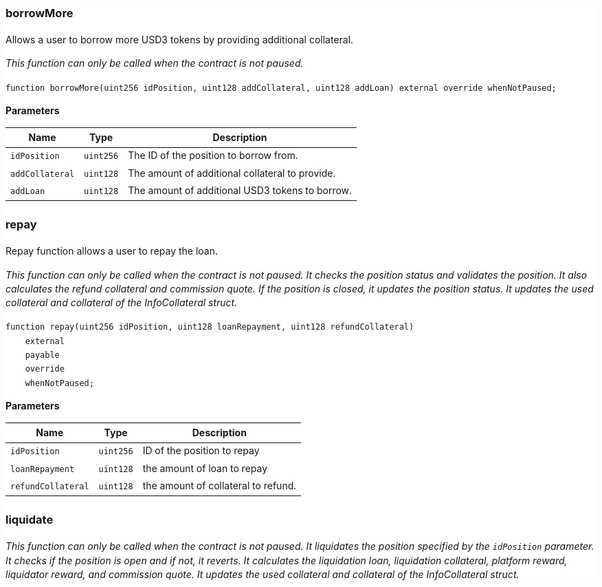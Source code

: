 
### borrowMore

Allows a user to borrow more USD3 tokens by providing additional collateral.

*This function can only be called when the contract is not paused.*


```solidity
function borrowMore(uint256 idPosition, uint128 addCollateral, uint128 addLoan) external override whenNotPaused;
```
**Parameters**

|Name|Type|Description|
|----|----|-----------|
|`idPosition`|`uint256`|The ID of the position to borrow from.|
|`addCollateral`|`uint128`|The amount of additional collateral to provide.|
|`addLoan`|`uint128`|The amount of additional USD3 tokens to borrow.|


### repay

Repay function allows a user to repay the loan.

*This function can only be called when the contract is not paused.
It checks the position status and validates the position.
It also calculates the refund collateral and commission quote.
If the position is closed, it updates the position status.
It updates the used collateral and collateral of the InfoCollateral struct.*


```solidity
function repay(uint256 idPosition, uint128 loanRepayment, uint128 refundCollateral)
    external
    payable
    override
    whenNotPaused;
```
**Parameters**

|Name|Type|Description|
|----|----|-----------|
|`idPosition`|`uint256`|ID of the position to repay|
|`loanRepayment`|`uint128`|the amount of loan to repay|
|`refundCollateral`|`uint128`|the amount of collateral to refund.|


### liquidate

*This function can only be called when the contract is not paused.
It liquidates the position specified by the `idPosition` parameter.
It checks if the position is open and if not, it reverts.
It calculates the liquidation loan, liquidation collateral, platform reward, liquidator reward, and commission quote.
It updates the used collateral and collateral of the InfoCollateral struct.*
